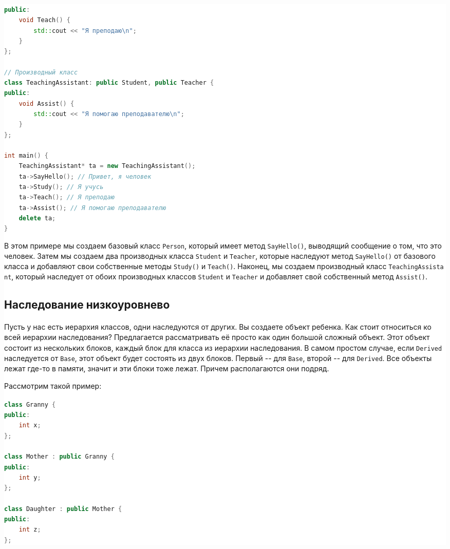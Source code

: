 ```c++
public:
    void Teach() {
        std::cout << "Я преподаю\n";
    }
};

// Производный класс
class TeachingAssistant: public Student, public Teacher {
public:
    void Assist() {
        std::cout << "Я помогаю преподавателю\n";
    }
};

int main() {
    TeachingAssistant* ta = new TeachingAssistant();
    ta->SayHello(); // Привет, я человек
    ta->Study(); // Я учусь
    ta->Teach(); // Я преподаю
    ta->Assist(); // Я помогаю преподавателю
    delete ta;
}
```

В этом примере мы создаем базовый класс `Person`, который имеет метод `SayHello()`, выводящий сообщение о том, что это человек. Затем мы создаем два производных класса `Student` и `Teacher`, которые наследуют метод `SayHello()` от базового класса и добавляют свои собственные методы `Study()` и `Teach()`. Наконец, мы создаем производный класс `TeachingAssistant`, который наследует от обоих производных классов `Student` и `Teacher` и добавляет свой собственный метод `Assist()`.


##  Наследование низкоуровнево

Пусть у нас есть иерархия классов, одни наследуются от других. Вы создаете объект ребенка. Как стоит относиться ко всей иерархии наследования? Предлагается рассматривать её просто как один большой сложный объект. Этот объект состоит из нескольких блоков, каждый блок для класса из иерархии наследования. В самом простом случае, если `Derived` наследуется от `Base`, этот объект будет состоять из двух блоков. Первый -- для `Base`, второй -- для `Derived`. Все объекты лежат где-то в памяти, значит и эти блоки тоже лежат. Причем располагаются они подряд.

Рассмотрим такой пример:

```c++
class Granny {
public:
    int x;
};

class Mother : public Granny {
public:
    int y;
};

class Daughter : public Mother {
public:
    int z;
};
```
